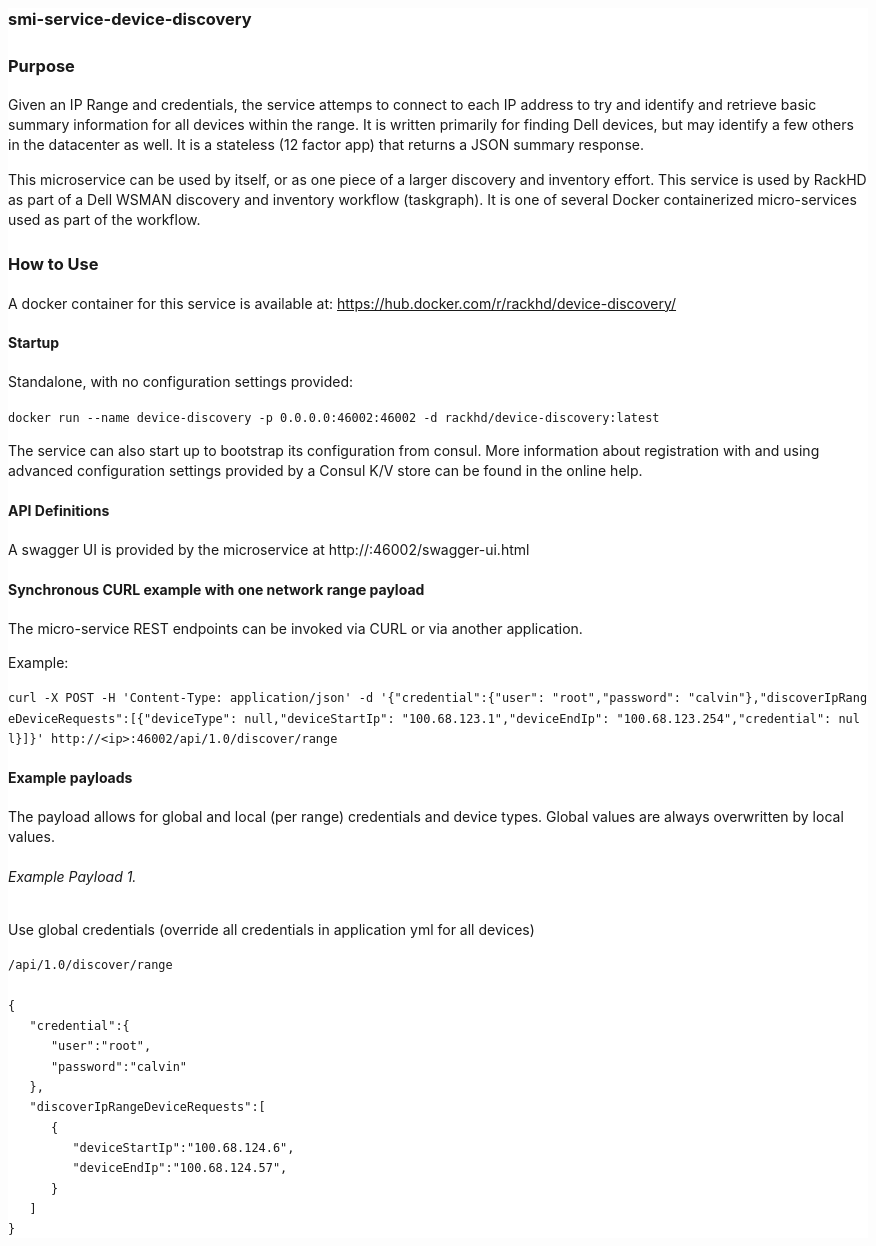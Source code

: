 ### smi-service-device-discovery

### Purpose

Given an IP Range and credentials, the service attemps to connect to each IP address to try and identify and retrieve basic summary information for all devices within the range. It is written primarily for finding Dell devices, but may identify a few others in the datacenter as well.  It is a stateless (12 factor app) that returns a JSON summary response.

This microservice can be used by itself, or as one piece of a larger discovery and inventory effort.   This service is used by RackHD as part of a Dell WSMAN discovery and inventory workflow (taskgraph). It is one of several Docker containerized micro-services used as part of the workflow.


### How to Use

A docker container for this service is available at: https://hub.docker.com/r/rackhd/device-discovery/

#### Startup
Standalone, with no configuration settings provided:
```
docker run --name device-discovery -p 0.0.0.0:46002:46002 -d rackhd/device-discovery:latest
```

The service can also start up to bootstrap its configuration from consul.  More information about registration with and using advanced configuration settings provided by a Consul K/V store can be found in the online help.


#### API Definitions

A swagger UI is provided by the microservice at http://<ip>:46002/swagger-ui.html

#### Synchronous CURL example with one network range payload ###
The micro-service REST endpoints can be invoked via CURL or via another application.

Example:
```
curl -X POST -H 'Content-Type: application/json' -d '{"credential":{"user": "root","password": "calvin"},"discoverIpRangeDeviceRequests":[{"deviceType": null,"deviceStartIp": "100.68.123.1","deviceEndIp": "100.68.123.254","credential": null}]}' http://<ip>:46002/api/1.0/discover/range
```

#### Example payloads
The payload allows for global and local (per range) credentials and device types.  Global values are always overwritten by local values.


###### Example Payload 1.
Use global credentials (override all credentials in application yml for all devices)
~~~
/api/1.0/discover/range

{
   "credential":{
      "user":"root",
      "password":"calvin"
   },
   "discoverIpRangeDeviceRequests":[
      {
         "deviceStartIp":"100.68.124.6",
         "deviceEndIp":"100.68.124.57",
      }
   ]
}

~~~